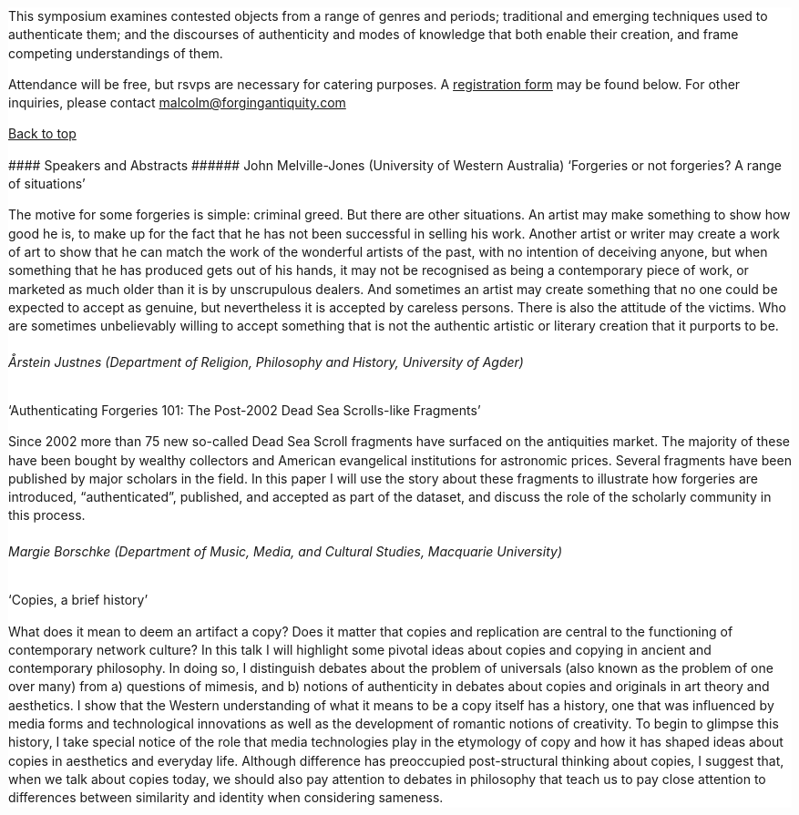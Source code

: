 This symposium examines contested objects from a range of genres and periods; traditional and emerging techniques used to authenticate them; and the discourses of authenticity and modes of knowledge that both enable their creation, and frame competing understandings of them.

Attendance will be free, but rsvps are necessary for catering purposes. A [registration form](/conference#Registration) may be found below. For other inquiries, please contact [malcolm@forgingantiquity.com](mailto:malcolm@forgingantiquity.com)

[Back to top](/conference#quicklinks)

<a name="Speakers"/>
#### Speakers and Abstracts
###### John Melville-Jones (University of Western Australia)
‘Forgeries or not forgeries? A range of situations’

The motive for some forgeries is simple: criminal greed. But there are other situations. An artist may make something to show how good he is, to make up for the fact that he has not been successful in selling his work. Another artist or writer may create a work of art to show that he can match the work of the wonderful artists of the past, with no intention of deceiving anyone, but when something that he has produced gets out of his hands, it may not be recognised as being a contemporary piece of work, or marketed as much older than it is by unscrupulous dealers. And sometimes an artist may create something that no one could be expected to accept as genuine, but nevertheless it is accepted by careless persons. There is also the attitude of the victims. Who are sometimes unbelievably willing to accept something that is not the authentic artistic or literary creation that it purports to be.

###### Årstein Justnes (Department of Religion, Philosophy and History, University of Agder)
‘Authenticating Forgeries 101: The Post-2002 Dead Sea Scrolls-like Fragments’

Since 2002 more than 75 new so-called Dead Sea Scroll fragments have surfaced on the antiquities market. The majority of these have been bought by wealthy collectors and American evangelical institutions for astronomic prices. Several fragments have been published by major scholars in the field. In this paper I will use the story about these fragments to illustrate how forgeries are introduced, “authenticated”, published, and accepted as part of the dataset, and discuss the role of the scholarly community in this process.

###### Margie Borschke (Department of Music, Media, and Cultural Studies, Macquarie University)
‘Copies, a brief history’

What does it mean to deem an artifact a copy? Does it matter that copies and replication are central to the functioning of contemporary network culture? In this talk I will highlight some pivotal ideas about copies and copying in ancient and contemporary philosophy. In doing so, I distinguish debates about the problem of universals (also known as the problem of one over many) from a) questions of mimesis, and b) notions of authenticity in debates about copies and originals in art theory and aesthetics. I show that the Western understanding of what it means to be a copy itself has a history, one that was influenced by media forms and technological innovations as well as the development of romantic notions of creativity. To begin to glimpse this history, I take special notice of the role that media technologies play in the etymology of copy and how it has shaped ideas about copies in aesthetics and everyday life. Although difference has preoccupied post-structural thinking about copies, I suggest that, when we talk about copies today, we should also pay attention to debates in philosophy that teach us to pay close attention to differences between similarity and identity when considering sameness.
